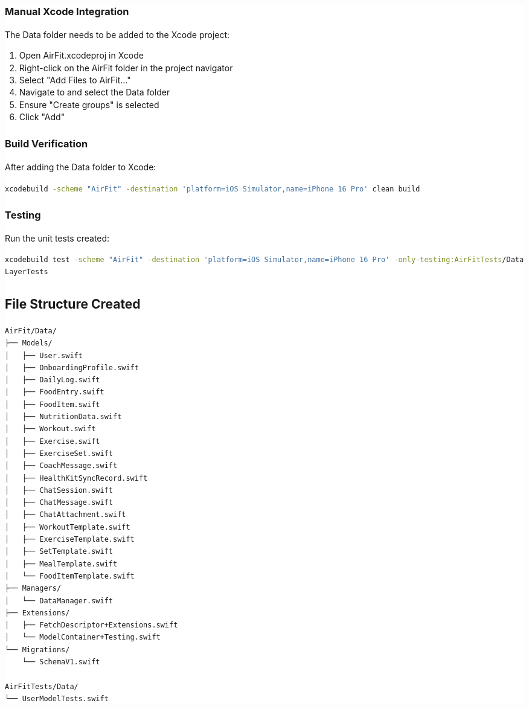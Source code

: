 ### Manual Xcode Integration
The Data folder needs to be added to the Xcode project:
1. Open AirFit.xcodeproj in Xcode
2. Right-click on the AirFit folder in the project navigator
3. Select "Add Files to AirFit..."
4. Navigate to and select the Data folder
5. Ensure "Create groups" is selected
6. Click "Add"

### Build Verification
After adding the Data folder to Xcode:
```bash
xcodebuild -scheme "AirFit" -destination 'platform=iOS Simulator,name=iPhone 16 Pro' clean build
```

### Testing
Run the unit tests created:
```bash
xcodebuild test -scheme "AirFit" -destination 'platform=iOS Simulator,name=iPhone 16 Pro' -only-testing:AirFitTests/DataLayerTests
```

## File Structure Created
```
AirFit/Data/
├── Models/
│   ├── User.swift
│   ├── OnboardingProfile.swift
│   ├── DailyLog.swift
│   ├── FoodEntry.swift
│   ├── FoodItem.swift
│   ├── NutritionData.swift
│   ├── Workout.swift
│   ├── Exercise.swift
│   ├── ExerciseSet.swift
│   ├── CoachMessage.swift
│   ├── HealthKitSyncRecord.swift
│   ├── ChatSession.swift
│   ├── ChatMessage.swift
│   ├── ChatAttachment.swift
│   ├── WorkoutTemplate.swift
│   ├── ExerciseTemplate.swift
│   ├── SetTemplate.swift
│   ├── MealTemplate.swift
│   └── FoodItemTemplate.swift
├── Managers/
│   └── DataManager.swift
├── Extensions/
│   ├── FetchDescriptor+Extensions.swift
│   └── ModelContainer+Testing.swift
└── Migrations/
    └── SchemaV1.swift

AirFitTests/Data/
└── UserModelTests.swift
```
